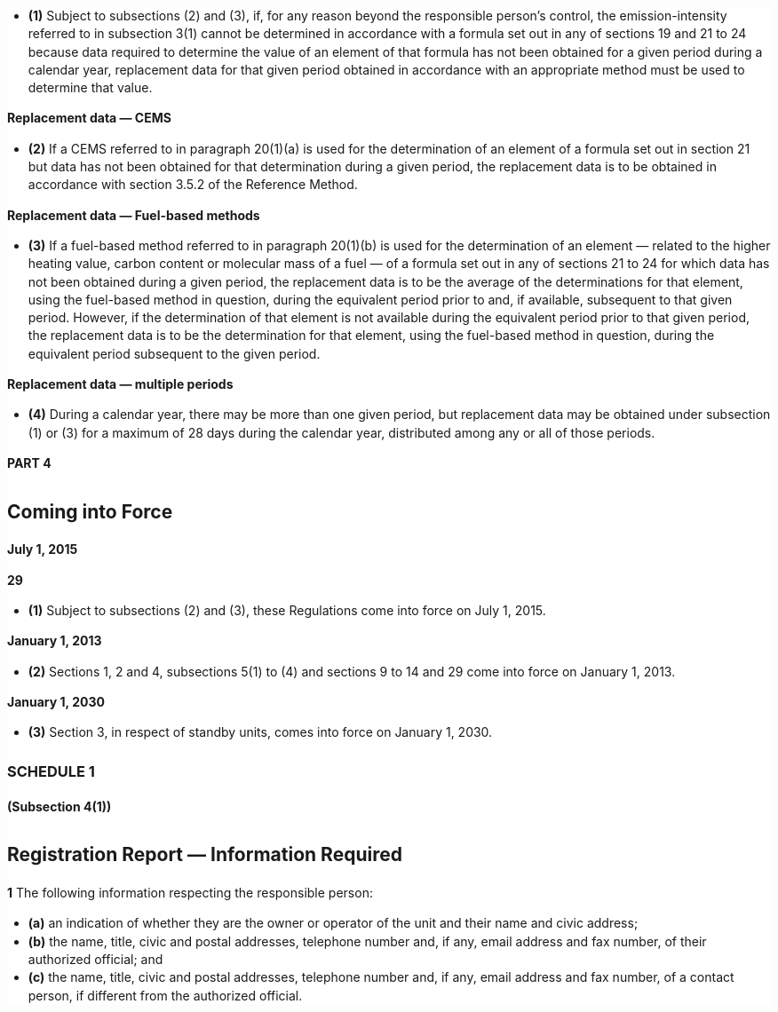 - **(1)** Subject to subsections (2) and (3), if, for any reason beyond the responsible person’s control, the emission-intensity referred to in subsection 3(1) cannot be determined in accordance with a formula set out in any of sections 19 and 21 to 24 because data required to determine the value of an element of that formula has not been obtained for a given period during a calendar year, replacement data for that given period obtained in accordance with an appropriate method must be used to determine that value.

**Replacement data — CEMS**

- **(2)** If a CEMS referred to in paragraph 20(1)(a) is used for the determination of an element of a formula set out in section 21 but data has not been obtained for that determination during a given period, the replacement data is to be obtained in accordance with section 3.5.2 of the Reference Method.

**Replacement data — Fuel-based methods**

- **(3)** If a fuel-based method referred to in paragraph 20(1)(b) is used for the determination of an element — related to the higher heating value, carbon content or molecular mass of a fuel — of a formula set out in any of sections 21 to 24 for which data has not been obtained during a given period, the replacement data is to be the average of the determinations for that element, using the fuel-based method in question, during the equivalent period prior to and, if available, subsequent to that given period. However, if the determination of that element is not available during the equivalent period prior to that given period, the replacement data is to be the determination for that element, using the fuel-based method in question, during the equivalent period subsequent to the given period.

**Replacement data — multiple periods**

- **(4)** During a calendar year, there may be more than one given period, but replacement data may be obtained under subsection (1) or (3) for a maximum of 28 days during the calendar year, distributed among any or all of those periods.




**PART 4** 
## Coming into Force



**July 1, 2015**

**29** 

- **(1)** Subject to subsections (2) and (3), these Regulations come into force on July 1, 2015.

**January 1, 2013**

- **(2)** Sections 1, 2 and 4, subsections 5(1) to (4) and sections 9 to 14 and 29 come into force on January 1, 2013.

**January 1, 2030**

- **(3)** Section 3, in respect of standby units, comes into force on January 1, 2030.




### **SCHEDULE 1** 
**(Subsection 4(1))**
## Registration Report — Information Required
**1** The following information respecting the responsible person:
- **(a)** an indication of whether they are the owner or operator of the unit and their name and civic address;
- **(b)** the name, title, civic and postal addresses, telephone number and, if any, email address and fax number, of their authorized official; and
- **(c)** the name, title, civic and postal addresses, telephone number and, if any, email address and fax number, of a contact person, if different from the authorized official.
